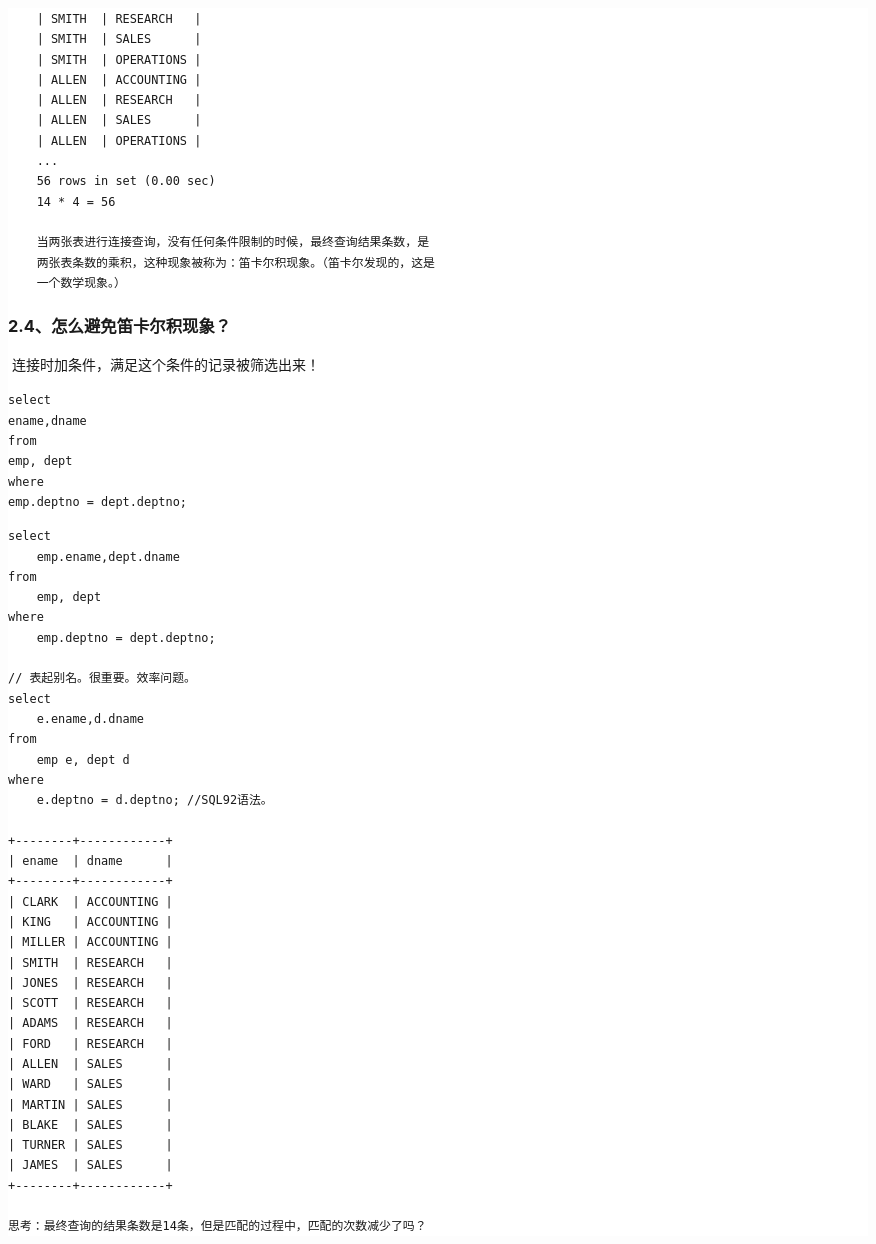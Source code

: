 ```mysql
	| SMITH  | RESEARCH   |
	| SMITH  | SALES      |
	| SMITH  | OPERATIONS |
	| ALLEN  | ACCOUNTING |
	| ALLEN  | RESEARCH   |
	| ALLEN  | SALES      |
	| ALLEN  | OPERATIONS |
	...
	56 rows in set (0.00 sec)
	14 * 4 = 56

	当两张表进行连接查询，没有任何条件限制的时候，最终查询结果条数，是
	两张表条数的乘积，这种现象被称为：笛卡尔积现象。（笛卡尔发现的，这是
	一个数学现象。）
```

### 2.4、怎么避免笛卡尔积现象？

​	连接时加条件，满足这个条件的记录被筛选出来！

```mysql
select 
ename,dname 
from 
emp, dept
where
emp.deptno = dept.deptno;	
```

```mysql
select 
	emp.ename,dept.dname 
from 
	emp, dept
where
	emp.deptno = dept.deptno;

// 表起别名。很重要。效率问题。
select 
	e.ename,d.dname 
from 
	emp e, dept d
where
	e.deptno = d.deptno; //SQL92语法。

+--------+------------+
| ename  | dname      |
+--------+------------+
| CLARK  | ACCOUNTING |
| KING   | ACCOUNTING |
| MILLER | ACCOUNTING |
| SMITH  | RESEARCH   |
| JONES  | RESEARCH   |
| SCOTT  | RESEARCH   |
| ADAMS  | RESEARCH   |
| FORD   | RESEARCH   |
| ALLEN  | SALES      |
| WARD   | SALES      |
| MARTIN | SALES      |
| BLAKE  | SALES      |
| TURNER | SALES      |
| JAMES  | SALES      |
+--------+------------+

思考：最终查询的结果条数是14条，但是匹配的过程中，匹配的次数减少了吗？
```